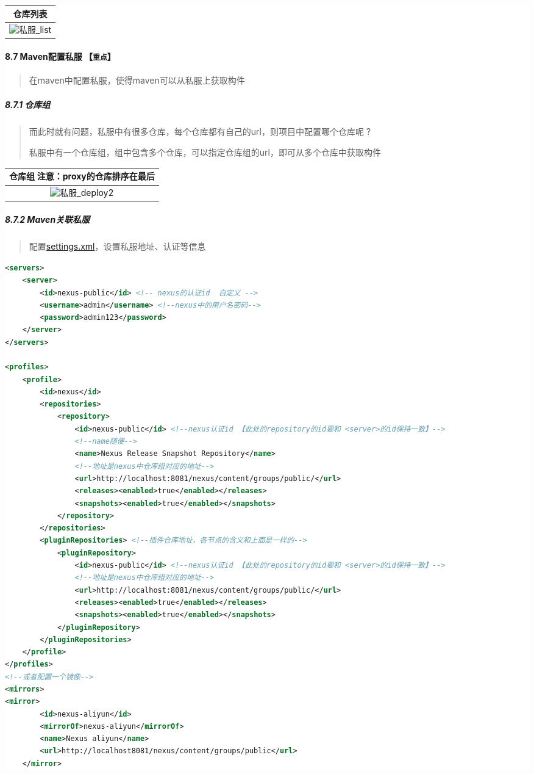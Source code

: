 |               仓库列表               |
| :----------------------------------: |
| ![私服_list](Pictures/私服_list.jpg) |



#### 8.7 Maven配置私服 【`重点`】

> 在maven中配置私服，使得maven可以从私服上获取构件

##### 8.7.1 仓库组

> 而此时就有问题，私服中有很多仓库，每个仓库都有自己的url，则项目中配置哪个仓库呢 ?
>
> 私服中有一个仓库组，组中包含多个仓库，可以指定仓库组的url，即可从多个仓库中获取构件

|  仓库组       注意：proxy的仓库排序在最后  |
| :----------------------------------------: |
| ![私服_deploy2](Pictures/私服_deploy2.jpg) |

##### 8.7.2 Maven关联私服

> 配置[settings.xml]()，设置私服地址、认证等信息

```xml
<servers>
	<server> 
		<id>nexus-public</id> <!-- nexus的认证id  自定义 -->
		<username>admin</username> <!--nexus中的用户名密码-->
		<password>admin123</password> 
	</server>
</servers>

<profiles>
	<profile> 
        <id>nexus</id> 
        <repositories> 
            <repository> 
                <id>nexus-public</id> <!--nexus认证id 【此处的repository的id要和 <server>的id保持一致】-->
                <!--name随便-->
                <name>Nexus Release Snapshot Repository</name> 
                <!--地址是nexus中仓库组对应的地址-->
                <url>http://localhost:8081/nexus/content/groups/public/</url>
                <releases><enabled>true</enabled></releases> 
                <snapshots><enabled>true</enabled></snapshots> 
            </repository>
        </repositories> 
        <pluginRepositories> <!--插件仓库地址，各节点的含义和上面是一样的-->
            <pluginRepository> 
                <id>nexus-public</id> <!--nexus认证id 【此处的repository的id要和 <server>的id保持一致】-->
                <!--地址是nexus中仓库组对应的地址-->
                <url>http://localhost:8081/nexus/content/groups/public/</url>
                <releases><enabled>true</enabled></releases> 
                <snapshots><enabled>true</enabled></snapshots> 
            </pluginRepository> 
        </pluginRepositories> 
    </profile>
</profiles>
<!--或者配置一个镜像-->
<mirrors>
<mirror>
        <id>nexus-aliyun</id>
        <mirrorOf>nexus-aliyun</mirrorOf>
        <name>Nexus aliyun</name>
        <url>http://localhost8081/nexus/content/groups/public</url>
    </mirror>
```